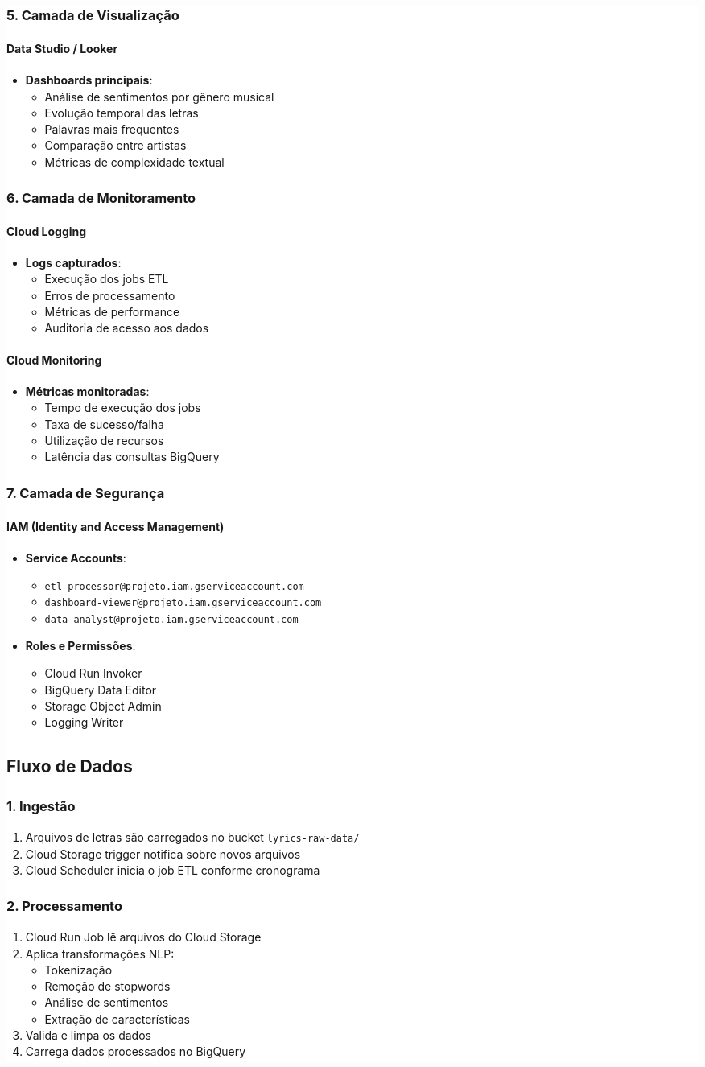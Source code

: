 ### 5. Camada de Visualização

#### Data Studio / Looker
- **Dashboards principais**:
  - Análise de sentimentos por gênero musical
  - Evolução temporal das letras
  - Palavras mais frequentes
  - Comparação entre artistas
  - Métricas de complexidade textual

### 6. Camada de Monitoramento

#### Cloud Logging
- **Logs capturados**:
  - Execução dos jobs ETL
  - Erros de processamento
  - Métricas de performance
  - Auditoria de acesso aos dados

#### Cloud Monitoring
- **Métricas monitoradas**:
  - Tempo de execução dos jobs
  - Taxa de sucesso/falha
  - Utilização de recursos
  - Latência das consultas BigQuery

### 7. Camada de Segurança

#### IAM (Identity and Access Management)
- **Service Accounts**:
  - `etl-processor@projeto.iam.gserviceaccount.com`
  - `dashboard-viewer@projeto.iam.gserviceaccount.com`
  - `data-analyst@projeto.iam.gserviceaccount.com`

- **Roles e Permissões**:
  - Cloud Run Invoker
  - BigQuery Data Editor
  - Storage Object Admin
  - Logging Writer

## Fluxo de Dados

### 1. Ingestão
1. Arquivos de letras são carregados no bucket `lyrics-raw-data/`
2. Cloud Storage trigger notifica sobre novos arquivos
3. Cloud Scheduler inicia o job ETL conforme cronograma

### 2. Processamento
1. Cloud Run Job lê arquivos do Cloud Storage
2. Aplica transformações NLP:
   - Tokenização
   - Remoção de stopwords
   - Análise de sentimentos
   - Extração de características
3. Valida e limpa os dados
4. Carrega dados processados no BigQuery
